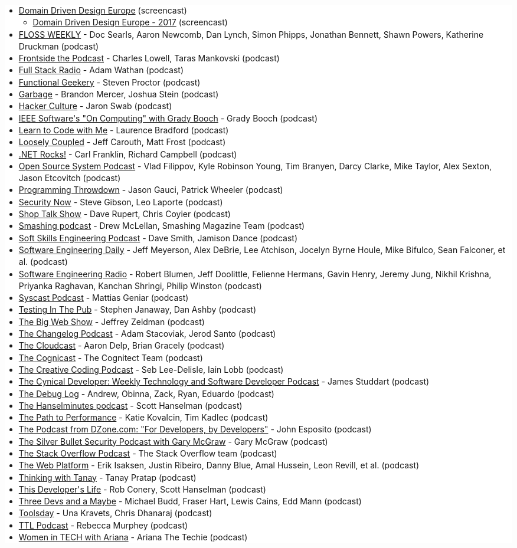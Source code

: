 *   [Domain Driven Design Europe](https://dddeurope.com/videos/) (screencast)
    *   [Domain Driven Design Europe - 2017](https://2017.dddeurope.com/#videos) (screencast)
*   [FLOSS WEEKLY](https://twit.tv/shows/floss-weekly) - Doc Searls, Aaron Newcomb, Dan Lynch, Simon Phipps, Jonathan Bennett, Shawn Powers, Katherine Druckman (podcast)
*   [Frontside the Podcast](https://frontside.io/podcast/) - Charles Lowell, Taras Mankovski (podcast)
*   [Full Stack Radio](https://www.fullstackradio.com) - Adam Wathan (podcast)
*   [Functional Geekery](https://www.functionalgeekery.com) - Steven Proctor (podcast)
*   [Garbage](https://garbage.jcs.org) - Brandon Mercer, Joshua Stein (podcast)
*   [Hacker Culture](https://anchor.fm/hackerculture) - Jaron Swab (podcast)
*   [IEEE Software's "On Computing" with Grady Booch](http://www.computer.org/web/computingnow/oncomputing) - Grady Booch (podcast)
*   [Learn to Code with Me](https://learntocodewith.me/podcast/) - Laurence Bradford (podcast)
*   [Loosely Coupled](https://looselycoupled.info) - Jeff Carouth, Matt Frost (podcast)
*   [.NET Rocks!](https://www.dotnetrocks.com) - Carl Franklin, Richard Campbell (podcast)
*   [Open Source System Podcast](https://opensourcesystempodcast.vf.io) - Vlad Filippov, Kyle Robinson Young, Tim Branyen, Darcy Clarke, Mike Taylor, Alex Sexton, Jason Etcovitch (podcast)
*   [Programming Throwdown](https://www.programmingthrowdown.com) - Jason Gauci, Patrick Wheeler (podcast)
*   [Security Now](https://www.grc.com/securitynow.htm) - Steve Gibson, Leo Laporte (podcast)
*   [Shop Talk Show](https://shoptalkshow.com) - Dave Rupert, Chris Coyier (podcast)
*   [Smashing podcast](https://podcast.smashingmagazine.com) - Drew McLellan, Smashing Magazine Team (podcast)
*   [Soft Skills Engineering Podcast](https://softskills.audio) - Dave Smith, Jamison Dance (podcast)
*   [Software Engineering Daily](https://softwareengineeringdaily.com) - Jeff Meyerson, Alex DeBrie, Lee Atchison, Jocelyn Byrne Houle, Mike Bifulco, Sean Falconer, et al. (podcast)
*   [Software Engineering Radio](https://www.se-radio.net) - Robert Blumen, Jeff Doolittle, Felienne Hermans, Gavin Henry, Jeremy Jung, Nikhil Krishna, Priyanka Raghavan, Kanchan Shringi, Philip Winston (podcast)
*   [Syscast Podcast](https://podcast.sysca.st) - Mattias Geniar (podcast)
*   [Testing In The Pub](https://testingpodcast.com/category/testing-in-the-pub/) - Stephen Janaway, Dan Ashby (podcast)
*   [The Big Web Show](https://bigwebshow.fireside.fm) - Jeffrey Zeldman (podcast)
*   [The Changelog Podcast](https://changelog.com/podcast/) - Adam Stacoviak, Jerod Santo (podcast)
*   [The Cloudcast](https://www.thecloudcast.net) - Aaron Delp, Brian Gracely (podcast)
*   [The Cognicast](https://blog.cognitect.com/cognicast) - The Cognitect Team (podcast)
*   [The Creative Coding Podcast](https://creativecodingpodcast.com) - Seb Lee-Delisle, Iain Lobb (podcast)
*   [The Cynical Developer: Weekly Technology and Software Developer Podcast](https://cynicaldeveloper.com/podcast) - James Studdart (podcast)
*   [The Debug Log](https://player.fm/series/series-1402172) - Andrew, Obinna, Zack, Ryan, Eduardo (podcast)
*   [The Hanselminutes podcast](https://hanselminutes.com) - Scott Hanselman (podcast)
*   [The Path to Performance](https://pathtoperf.com) - Katie Kovalcin, Tim Kadlec (podcast)
*   [The Podcast from DZone.com: "For Developers, by Developers"](https://soundcloud.com/john-esposito-23072673) - John Esposito (podcast)
*   [The Silver Bullet Security Podcast with Gary McGraw](http://www.computer.org/web/computingnow/silverbullet) - Gary McGraw (podcast)
*   [The Stack Overflow Podcast](https://stackoverflow.blog/podcast/) - The Stack Overflow team (podcast)
*   [The Web Platform](https://thewebplatform.libsyn.com) - Erik Isaksen, Justin Ribeiro, Danny Blue, Amal Hussein, Leon Revill, et al. (podcast)
*   [Thinking with Tanay](https://anchor.fm/tanaypratap) - Tanay Pratap (podcast)
*   [This Developer's Life](https://thisdeveloperslife.com) - Rob Conery, Scott Hanselman (podcast)
*   [Three Devs and a Maybe](https://threedevsandamaybe.com) - Michael Budd, Fraser Hart, Lewis Cains, Edd Mann (podcast)
*   [Toolsday](https://spec.fm/podcasts/toolsday) - Una Kravets, Chris Dhanaraj (podcast)
*   [TTL Podcast](https://podtail.com/es/podcast/ttl-podcast/) - Rebecca Murphey (podcast)
*   [Women in TECH with Ariana](https://www.wallwaytech.com/podcast) - Ariana The Techie (podcast)
